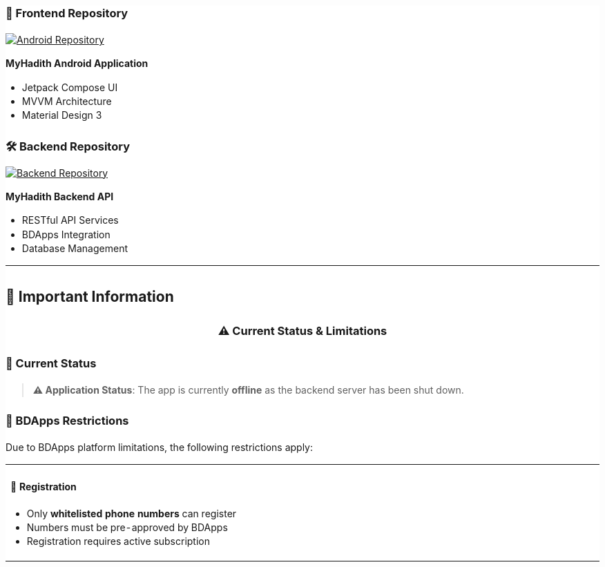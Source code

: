 ### 📱 Frontend Repository
<a href="https://github.com/yourusername/myhadith-android">
  <img src="https://img.shields.io/badge/📱%20Android%20App-Repository-blue?style=for-the-badge&logo=android" alt="Android Repository"/>
</a>

**MyHadith Android Application**
- Jetpack Compose UI
- MVVM Architecture
- Material Design 3

</td>
<td align="center" width="50%">

### 🛠️ Backend Repository
<a href="https://github.com/yourusername/myhadith-backend">
  <img src="https://img.shields.io/badge/🔧%20Backend%20API-Repository-green?style=for-the-badge&logo=node.js" alt="Backend Repository"/>
</a>

**MyHadith Backend API**
- RESTful API Services
- BDApps Integration
- Database Management

</td>
</tr>
</table>

---

## 🚨 Important Information

<div align="center">
  <h3>⚠️ Current Status & Limitations</h3>
</div>

### 🔴 Current Status
> **⚠️ Application Status**: The app is currently **offline** as the backend server has been shut down.

### 🚧 BDApps Restrictions
Due to BDApps platform limitations, the following restrictions apply:

<table>
<tr>
<td width="33%">

#### 📱 Registration
- Only **whitelisted phone numbers** can register
- Numbers must be pre-approved by BDApps
- Registration requires active subscription
